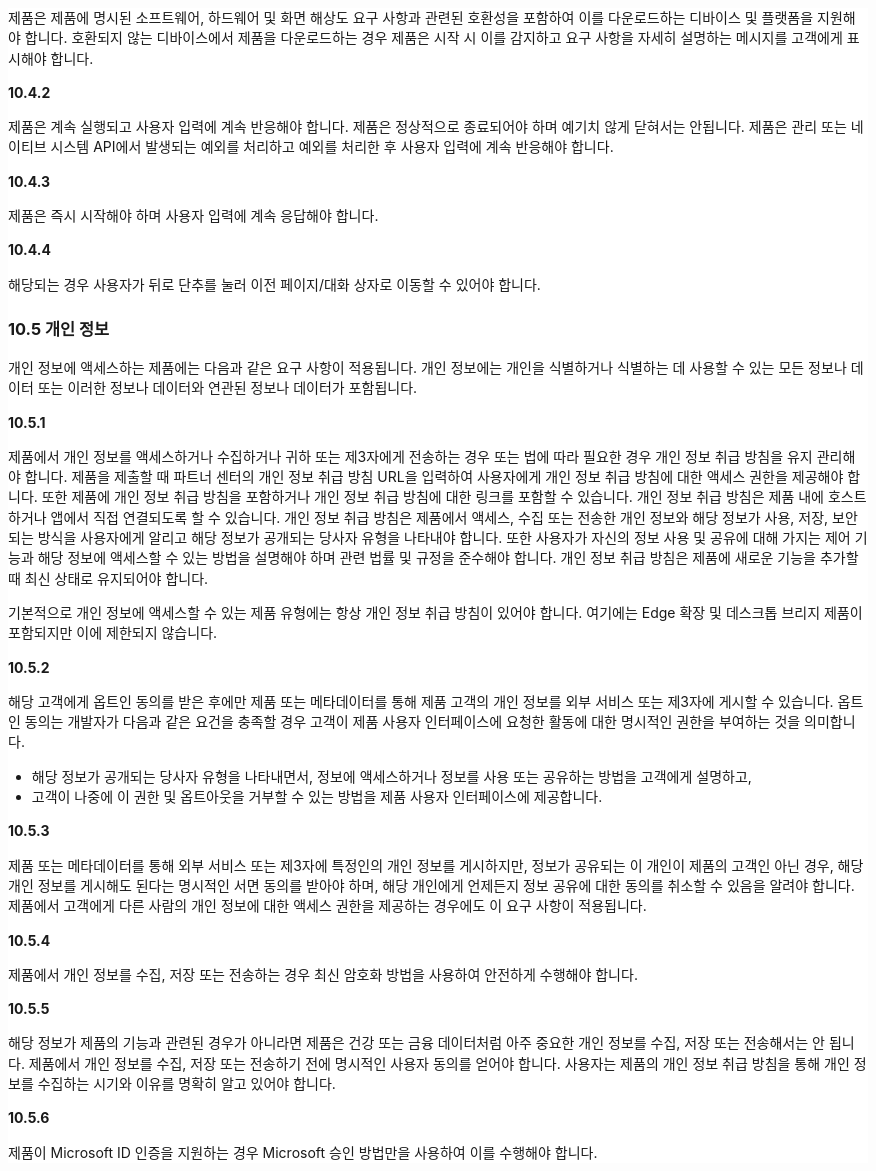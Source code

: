제품은 제품에 명시된 소프트웨어, 하드웨어 및 화면 해상도 요구 사항과 관련된 호환성을 포함하여 이를 다운로드하는 디바이스 및 플랫폼을 지원해야 합니다. 호환되지 않는 디바이스에서 제품을 다운로드하는 경우 제품은 시작 시 이를 감지하고 요구 사항을 자세히 설명하는 메시지를 고객에게 표시해야 합니다.

**10.4.2**

제품은 계속 실행되고 사용자 입력에 계속 반응해야 합니다. 제품은 정상적으로 종료되어야 하며 예기치 않게 닫혀서는 안됩니다. 제품은 관리 또는 네이티브 시스템 API에서 발생되는 예외를 처리하고 예외를 처리한 후 사용자 입력에 계속 반응해야 합니다.

**10.4.3**

제품은 즉시 시작해야 하며 사용자 입력에 계속 응답해야 합니다.

**10.4.4**

해당되는 경우 사용자가 뒤로 단추를 눌러 이전 페이지/대화 상자로 이동할 수 있어야 합니다.


### <a name="105-personal-information"></a>10.5 개인 정보

개인 정보에 액세스하는 제품에는 다음과 같은 요구 사항이 적용됩니다. 개인 정보에는 개인을 식별하거나 식별하는 데 사용할 수 있는 모든 정보나 데이터 또는 이러한 정보나 데이터와 연관된 정보나 데이터가 포함됩니다.

**10.5.1**

제품에서 개인 정보를 액세스하거나 수집하거나 귀하 또는 제3자에게 전송하는 경우 또는 법에 따라 필요한 경우 개인 정보 취급 방침을 유지 관리해야 합니다. 제품을 제출할 때 파트너 센터의 개인 정보 취급 방침 URL을 입력하여 사용자에게 개인 정보 취급 방침에 대한 액세스 권한을 제공해야 합니다. 또한 제품에 개인 정보 취급 방침을 포함하거나 개인 정보 취급 방침에 대한 링크를 포함할 수 있습니다. 개인 정보 취급 방침은 제품 내에 호스트하거나 앱에서 직접 연결되도록 할 수 있습니다. 개인 정보 취급 방침은 제품에서 액세스, 수집 또는 전송한 개인 정보와 해당 정보가 사용, 저장, 보안되는 방식을 사용자에게 알리고 해당 정보가 공개되는 당사자 유형을 나타내야 합니다. 또한 사용자가 자신의 정보 사용 및 공유에 대해 가지는 제어 기능과 해당 정보에 액세스할 수 있는 방법을 설명해야 하며 관련 법률 및 규정을 준수해야 합니다. 개인 정보 취급 방침은 제품에 새로운 기능을 추가할 때 최신 상태로 유지되어야 합니다.

기본적으로 개인 정보에 액세스할 수 있는 제품 유형에는 항상 개인 정보 취급 방침이 있어야 합니다. 여기에는 Edge 확장 및 데스크톱 브리지 제품이 포함되지만 이에 제한되지 않습니다.

**10.5.2**

해당 고객에게 옵트인 동의를 받은 후에만 제품 또는 메타데이터를 통해 제품 고객의 개인 정보를 외부 서비스 또는 제3자에 게시할 수 있습니다. 옵트인 동의는 개발자가 다음과 같은 요건을 충족할 경우 고객이 제품 사용자 인터페이스에 요청한 활동에 대한 명시적인 권한을 부여하는 것을 의미합니다.

- 해당 정보가 공개되는 당사자 유형을 나타내면서, 정보에 액세스하거나 정보를 사용 또는 공유하는 방법을 고객에게 설명하고,
- 고객이 나중에 이 권한 및 옵트아웃을 거부할 수 있는 방법을 제품 사용자 인터페이스에 제공합니다.

**10.5.3**

제품 또는 메타데이터를 통해 외부 서비스 또는 제3자에 특정인의 개인 정보를 게시하지만, 정보가 공유되는 이 개인이 제품의 고객인 아닌 경우, 해당 개인 정보를 게시해도 된다는 명시적인 서면 동의를 받아야 하며, 해당 개인에게 언제든지 정보 공유에 대한 동의를 취소할 수 있음을 알려야 합니다. 제품에서 고객에게 다른 사람의 개인 정보에 대한 액세스 권한을 제공하는 경우에도 이 요구 사항이 적용됩니다.

**10.5.4**

제품에서 개인 정보를 수집, 저장 또는 전송하는 경우 최신 암호화 방법을 사용하여 안전하게 수행해야 합니다.

**10.5.5**

해당 정보가 제품의 기능과 관련된 경우가 아니라면 제품은 건강 또는 금융 데이터처럼 아주 중요한 개인 정보를 수집, 저장 또는 전송해서는 안 됩니다. 제품에서 개인 정보를 수집, 저장 또는 전송하기 전에 명시적인 사용자 동의를 얻어야 합니다. 사용자는 제품의 개인 정보 취급 방침을 통해 개인 정보를 수집하는 시기와 이유를 명확히 알고 있어야 합니다.

**10.5.6**

제품이 Microsoft ID 인증을 지원하는 경우 Microsoft 승인 방법만을 사용하여 이를 수행해야 합니다.
